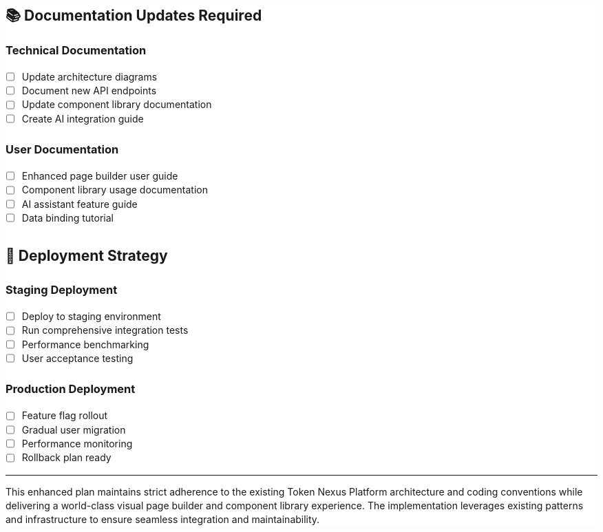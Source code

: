 ## 📚 Documentation Updates Required

### Technical Documentation
- [ ] Update architecture diagrams
- [ ] Document new API endpoints
- [ ] Update component library documentation
- [ ] Create AI integration guide

### User Documentation
- [ ] Enhanced page builder user guide
- [ ] Component library usage documentation
- [ ] AI assistant feature guide
- [ ] Data binding tutorial

## 🚀 Deployment Strategy

### Staging Deployment
- [ ] Deploy to staging environment
- [ ] Run comprehensive integration tests
- [ ] Performance benchmarking
- [ ] User acceptance testing

### Production Deployment
- [ ] Feature flag rollout
- [ ] Gradual user migration
- [ ] Performance monitoring
- [ ] Rollback plan ready

---

This enhanced plan maintains strict adherence to the existing Token Nexus Platform architecture and coding conventions while delivering a world-class visual page builder and component library experience. The implementation leverages existing patterns and infrastructure to ensure seamless integration and maintainability.